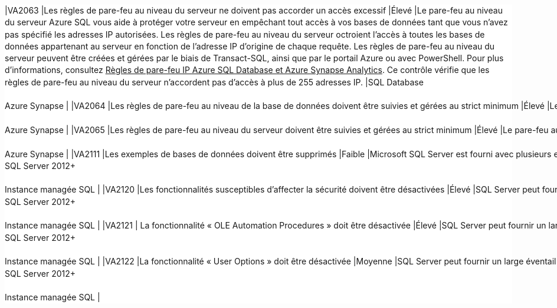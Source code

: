 |VA2063     |Les règles de pare-feu au niveau du serveur ne doivent pas accorder un accès excessif          |Élevé         |Le pare-feu au niveau du serveur Azure SQL vous aide à protéger votre serveur en empêchant tout accès à vos bases de données tant que vous n’avez pas spécifié les adresses IP autorisées. Les règles de pare-feu au niveau du serveur octroient l’accès à toutes les bases de données appartenant au serveur en fonction de l’adresse IP d’origine de chaque requête.  Les règles de pare-feu au niveau du serveur peuvent être créées et gérées par le biais de Transact-SQL, ainsi que par le portail Azure ou avec PowerShell. Pour plus d’informations, consultez [Règles de pare-feu IP Azure SQL Database et Azure Synapse Analytics](./firewall-configure.md). Ce contrôle vérifie que les règles de pare-feu au niveau du serveur n’accordent pas d’accès à plus de 255 adresses IP.         |<nobr/>SQL Database<br/><br/>Azure Synapse         |
|VA2064     |Les règles de pare-feu au niveau de la base de données doivent être suivies et gérées au strict minimum          |Élevé         |Le pare-feu au niveau d’Azure SQL Database vous aide à protéger vos données en empêchant tout accès à votre base de données tant que vous n’avez pas spécifié les adresses IP autorisées. Les règles de pare-feu au niveau de la base de données octroient l’accès à la base de données spécifique en fonction de l’adresse IP d’origine de chaque requête. Les règles de pare-feu au niveau de la base de données pour les bases de données master et utilisateur peuvent uniquement être créées et gérées via Transact-SQL (à la différence des règles de pare-feu au niveau du serveur, qui peuvent également être créées et gérées dans le portail Azure ou avec PowerShell). Pour plus d’informations, consultez [Règles de pare-feu IP Azure SQL Database et Azure Synapse Analytics](./firewall-configure.md). Ce contrôle énumère toutes les règles de pare-feu au niveau de la base de données pour permettre d’identifier et de traiter les éventuelles modifications apportées.         |<nobr/>SQL Database<br/><br/>Azure Synapse         |
|VA2065     |Les règles de pare-feu au niveau du serveur doivent être suivies et gérées au strict minimum          |Élevé         |Le pare-feu au niveau du serveur Azure SQL vous aide à protéger vos données en empêchant tout accès à vos bases de données tant que vous n’avez pas spécifié les adresses IP autorisées. Les règles de pare-feu au niveau du serveur octroient l’accès à toutes les bases de données appartenant au serveur en fonction de l’adresse IP d’origine de chaque requête.  Les règles de pare-feu au niveau du serveur peuvent être créées et gérées par le biais de Transact-SQL, ainsi que par le portail Azure ou avec PowerShell. Pour plus d’informations, consultez [Règles de pare-feu IP Azure SQL Database et Azure Synapse Analytics](./firewall-configure.md).  Ce contrôle énumère toutes les règles de pare-feu au niveau du serveur pour permettre d’identifier et de traiter les éventuelles modifications apportées.         |<nobr/>SQL Database<br/><br/>Azure Synapse         |
|VA2111     |Les exemples de bases de données doivent être supprimés          |Faible         |Microsoft SQL Server est fourni avec plusieurs exemples de bases de données. Cette règle vérifie si les exemples de bases de données ont été supprimés.         |<nobr>SQL Server 2012+<nobr/><br/><br/>Instance managée SQL         |
|VA2120     |Les fonctionnalités susceptibles d’affecter la sécurité doivent être désactivées          |Élevé         |SQL Server peut fournir un large éventail de fonctionnalités et services. Parmi les fonctionnalités et services fournis par défaut, certains peuvent être inutiles et le fait de les activer peut nuire à la sécurité du système. Cette règle vérifie que ces fonctionnalités sont désactivées.         |<nobr>SQL Server 2012+<nobr/><br/><br/>Instance managée SQL         |
|VA2121     | La fonctionnalité « OLE Automation Procedures » doit être désactivée         |Élevé         |SQL Server peut fournir un large éventail de fonctionnalités et services. Parmi les fonctionnalités et services fournis par défaut, certains peuvent être inutiles et le fait de les activer peut nuire à la sécurité du système. L’option OLE Automation Procedures vérifie que les objets OLE Automation peuvent être instanciés dans des lots Transact-SQL. Il s’agit de procédures stockées étendues qui permettent aux utilisateurs de SQL Server d’exécuter des fonctions externes à SQL Server. Indépendamment de ses avantages, cette option peut également être utilisée pour des exploits. Il s’agit d’un mécanisme bien connu pour infiltrer des fichiers sur les ordinateurs cibles. Il est recommandé d’utiliser PowerShell pour remplacer cet outil. Cette règle vérifie que la fonctionnalité « OLE Automation Procedures » est désactivée.          |<nobr>SQL Server 2012+<nobr/><br/><br/>Instance managée SQL         |
|VA2122     |La fonctionnalité « User Options » doit être désactivée          |Moyenne         |SQL Server peut fournir un large éventail de fonctionnalités et services. Parmi les fonctionnalités et services fournis par défaut, certains peuvent être inutiles et le fait de les activer peut nuire à la sécurité du système. La fonctionnalité User options spécifie des valeurs par défaut globales pour tous les utilisateurs. Une liste d'options de traitement des requêtes par défaut est générée pour la durée d'une session de travail d'un utilisateur. La fonctionnalité User options permet de modifier les valeurs par défaut des options SET (si les paramètres par défaut du serveur ne sont pas appropriés). Cette règle vérifie que la fonctionnalité « User options » est désactivée.         |<nobr>SQL Server 2012+<nobr/><br/><br/>Instance managée SQL         |